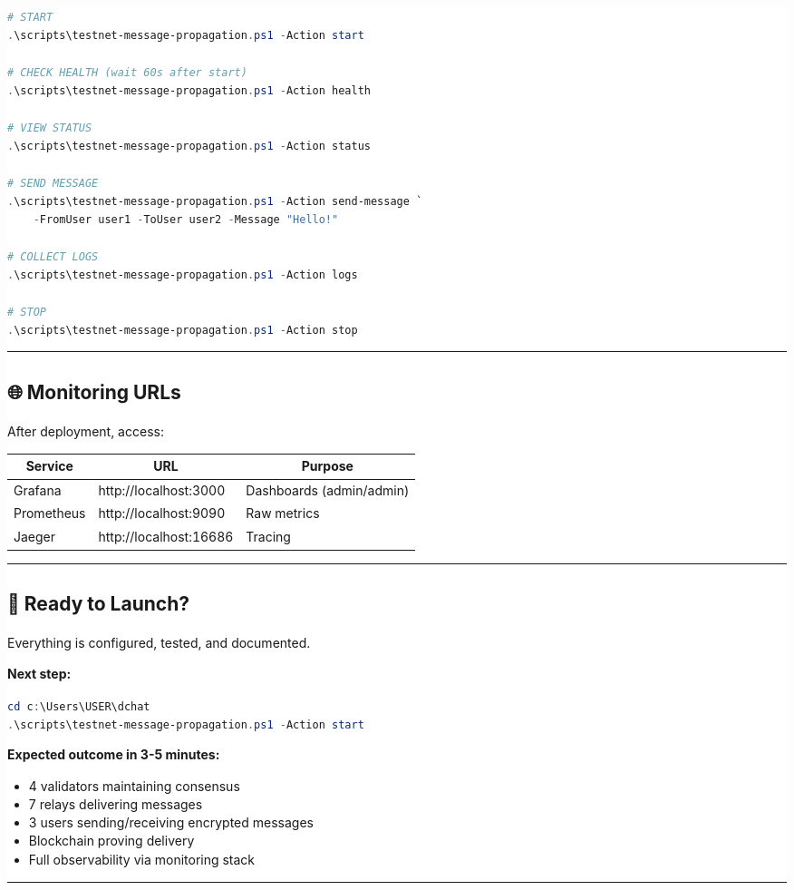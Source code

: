 ```powershell
# START
.\scripts\testnet-message-propagation.ps1 -Action start

# CHECK HEALTH (wait 60s after start)
.\scripts\testnet-message-propagation.ps1 -Action health

# VIEW STATUS
.\scripts\testnet-message-propagation.ps1 -Action status

# SEND MESSAGE
.\scripts\testnet-message-propagation.ps1 -Action send-message `
    -FromUser user1 -ToUser user2 -Message "Hello!"

# COLLECT LOGS
.\scripts\testnet-message-propagation.ps1 -Action logs

# STOP
.\scripts\testnet-message-propagation.ps1 -Action stop
```

---

## 🌐 Monitoring URLs

After deployment, access:

| Service | URL | Purpose |
|---------|-----|---------|
| Grafana | http://localhost:3000 | Dashboards (admin/admin) |
| Prometheus | http://localhost:9090 | Raw metrics |
| Jaeger | http://localhost:16686 | Tracing |

---

## 🚀 Ready to Launch?

Everything is configured, tested, and documented.

**Next step:**
```powershell
cd c:\Users\USER\dchat
.\scripts\testnet-message-propagation.ps1 -Action start
```

**Expected outcome in 3-5 minutes:**
- 4 validators maintaining consensus
- 7 relays delivering messages
- 3 users sending/receiving encrypted messages
- Blockchain proving delivery
- Full observability via monitoring stack

---